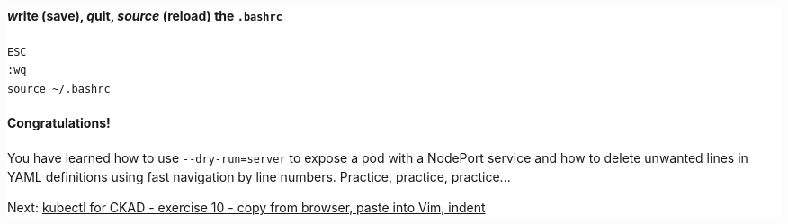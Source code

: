 #### ***w***rite (save), ***q***uit, ***source*** (reload) the `.bashrc`
```
ESC
:wq
source ~/.bashrc
```
#### Congratulations!
You have learned how to  use `--dry-run=server` to expose a pod with a NodePort service and how to delete unwanted lines in YAML definitions using fast navigation by line numbers. Practice, practice, practice...

Next: [kubectl for CKAD - exercise 10 - copy from browser, paste into Vim, indent](https://miroberes.github.io/CKAD-Exam-Tips/CKAD-Exam-Tips-kubectl-exercises/CKAD-Exam-Tips-kubectl-exercises-010-copy-from-browser-to-vim-indent.html)